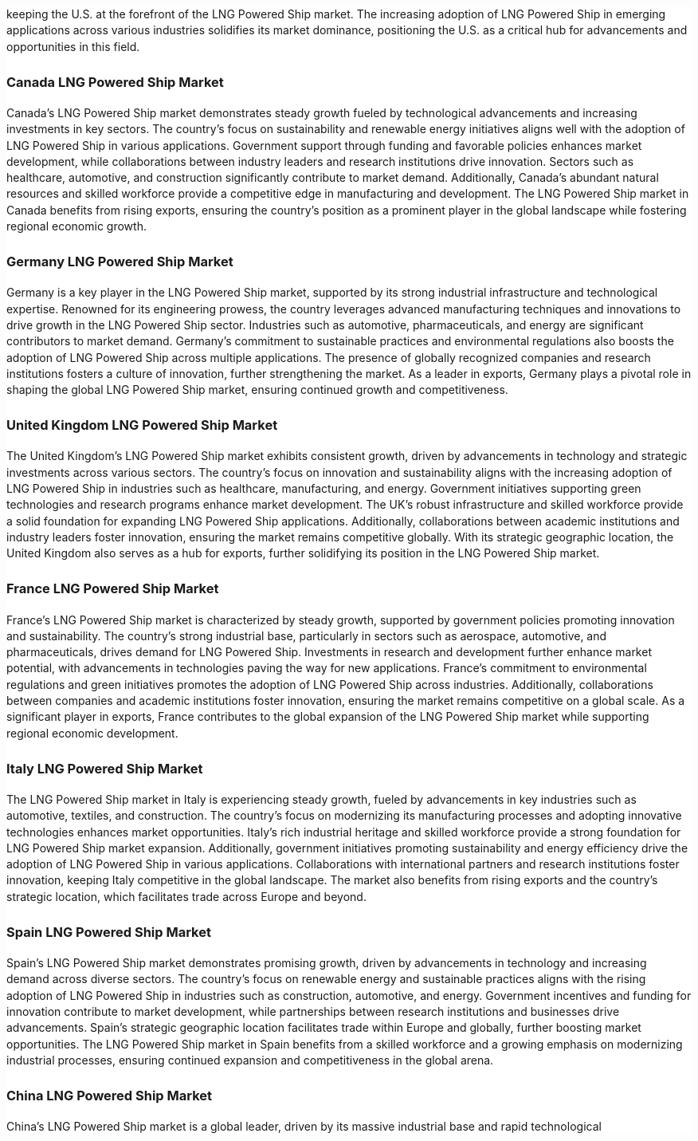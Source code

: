keeping the U.S. at the forefront of the LNG Powered Ship market. The increasing adoption of LNG Powered Ship in emerging applications across various industries solidifies its market dominance, positioning the U.S. as a critical hub for advancements and opportunities in this field.</p><h3>Canada LNG Powered Ship Market</h3><p>Canada&rsquo;s LNG Powered Ship market demonstrates steady growth fueled by technological advancements and increasing investments in key sectors. The country&rsquo;s focus on sustainability and renewable energy initiatives aligns well with the adoption of LNG Powered Ship in various applications. Government support through funding and favorable policies enhances market development, while collaborations between industry leaders and research institutions drive innovation. Sectors such as healthcare, automotive, and construction significantly contribute to market demand. Additionally, Canada&rsquo;s abundant natural resources and skilled workforce provide a competitive edge in manufacturing and development. The LNG Powered Ship market in Canada benefits from rising exports, ensuring the country&rsquo;s position as a prominent player in the global landscape while fostering regional economic growth.</p><h3>Germany LNG Powered Ship Market</h3><p>Germany is a key player in the LNG Powered Ship market, supported by its strong industrial infrastructure and technological expertise. Renowned for its engineering prowess, the country leverages advanced manufacturing techniques and innovations to drive growth in the LNG Powered Ship sector. Industries such as automotive, pharmaceuticals, and energy are significant contributors to market demand. Germany&rsquo;s commitment to sustainable practices and environmental regulations also boosts the adoption of LNG Powered Ship across multiple applications. The presence of globally recognized companies and research institutions fosters a culture of innovation, further strengthening the market. As a leader in exports, Germany plays a pivotal role in shaping the global LNG Powered Ship market, ensuring continued growth and competitiveness.</p><h3>United Kingdom LNG Powered Ship Market</h3><p>The United Kingdom&rsquo;s LNG Powered Ship market exhibits consistent growth, driven by advancements in technology and strategic investments across various sectors. The country&rsquo;s focus on innovation and sustainability aligns with the increasing adoption of LNG Powered Ship in industries such as healthcare, manufacturing, and energy. Government initiatives supporting green technologies and research programs enhance market development. The UK&rsquo;s robust infrastructure and skilled workforce provide a solid foundation for expanding LNG Powered Ship applications. Additionally, collaborations between academic institutions and industry leaders foster innovation, ensuring the market remains competitive globally. With its strategic geographic location, the United Kingdom also serves as a hub for exports, further solidifying its position in the LNG Powered Ship market.</p><h3>France LNG Powered Ship Market</h3><p>France&rsquo;s LNG Powered Ship market is characterized by steady growth, supported by government policies promoting innovation and sustainability. The country&rsquo;s strong industrial base, particularly in sectors such as aerospace, automotive, and pharmaceuticals, drives demand for LNG Powered Ship. Investments in research and development further enhance market potential, with advancements in technologies paving the way for new applications. France&rsquo;s commitment to environmental regulations and green initiatives promotes the adoption of LNG Powered Ship across industries. Additionally, collaborations between companies and academic institutions foster innovation, ensuring the market remains competitive on a global scale. As a significant player in exports, France contributes to the global expansion of the LNG Powered Ship market while supporting regional economic development.</p><h3>Italy LNG Powered Ship Market</h3><p>The LNG Powered Ship market in Italy is experiencing steady growth, fueled by advancements in key industries such as automotive, textiles, and construction. The country&rsquo;s focus on modernizing its manufacturing processes and adopting innovative technologies enhances market opportunities. Italy&rsquo;s rich industrial heritage and skilled workforce provide a strong foundation for LNG Powered Ship market expansion. Additionally, government initiatives promoting sustainability and energy efficiency drive the adoption of LNG Powered Ship in various applications. Collaborations with international partners and research institutions foster innovation, keeping Italy competitive in the global landscape. The market also benefits from rising exports and the country&rsquo;s strategic location, which facilitates trade across Europe and beyond.</p><h3>Spain LNG Powered Ship Market</h3><p>Spain&rsquo;s LNG Powered Ship market demonstrates promising growth, driven by advancements in technology and increasing demand across diverse sectors. The country&rsquo;s focus on renewable energy and sustainable practices aligns with the rising adoption of LNG Powered Ship in industries such as construction, automotive, and energy. Government incentives and funding for innovation contribute to market development, while partnerships between research institutions and businesses drive advancements. Spain&rsquo;s strategic geographic location facilitates trade within Europe and globally, further boosting market opportunities. The LNG Powered Ship market in Spain benefits from a skilled workforce and a growing emphasis on modernizing industrial processes, ensuring continued expansion and competitiveness in the global arena.</p><h3>China LNG Powered Ship Market</h3><p>China&rsquo;s LNG Powered Ship market is a global leader, driven by its massive industrial base and rapid technological